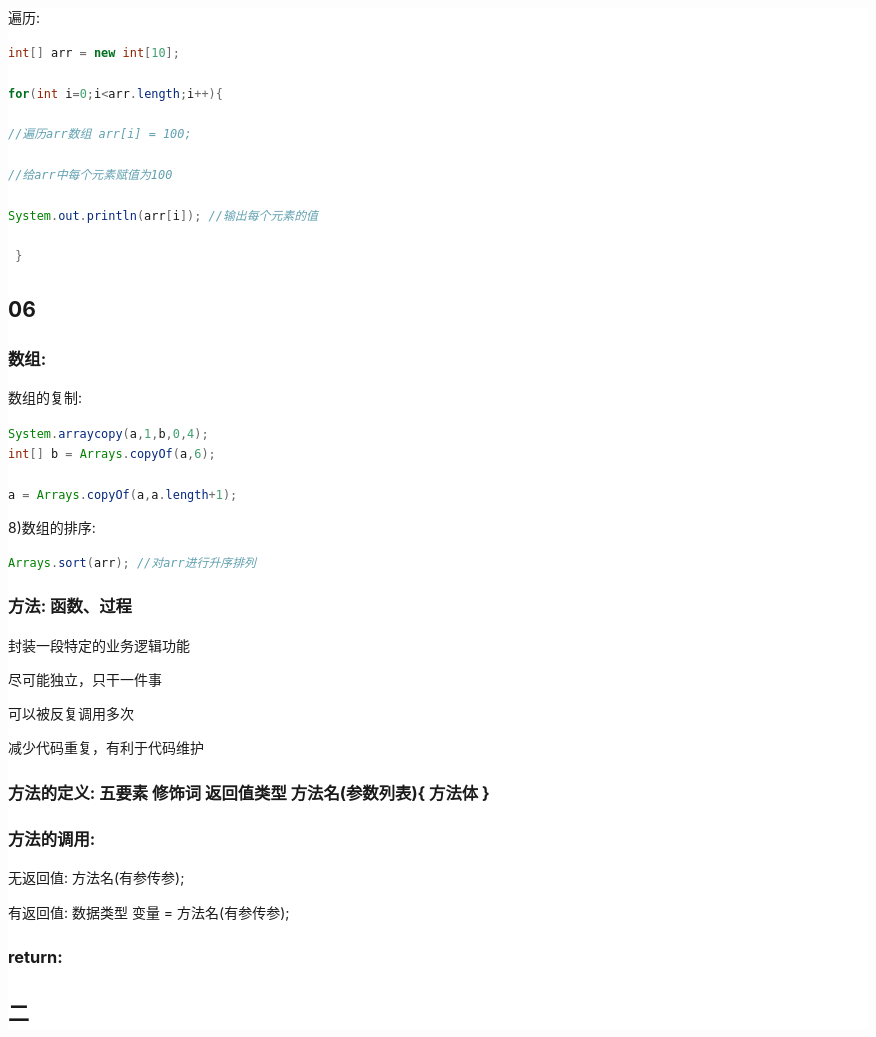遍历: 

```java
int[] arr = new int[10]; 

for(int i=0;i<arr.length;i++){ 

//遍历arr数组 arr[i] = 100; 

//给arr中每个元素赋值为100	

System.out.println(arr[i]); //输出每个元素的值

 }
```

## 06

### 数组: 

数组的复制: 

```java
System.arraycopy(a,1,b,0,4);
int[] b = Arrays.copyOf(a,6); 

a = Arrays.copyOf(a,a.length+1); 
```

8)数组的排序: 

```java
Arrays.sort(arr); //对arr进行升序排列
```

### 方法: 函数、过程 

封装一段特定的业务逻辑功能 

尽可能独立，只干一件事 

可以被反复调用多次 

减少代码重复，有利于代码维护

### 方法的定义: 五要素 修饰词 返回值类型 方法名(参数列表){ 方法体 }

### 方法的调用: 

无返回值: 方法名(有参传参); 

有返回值: 数据类型 变量 = 方法名(有参传参);

### return: 

## 二
